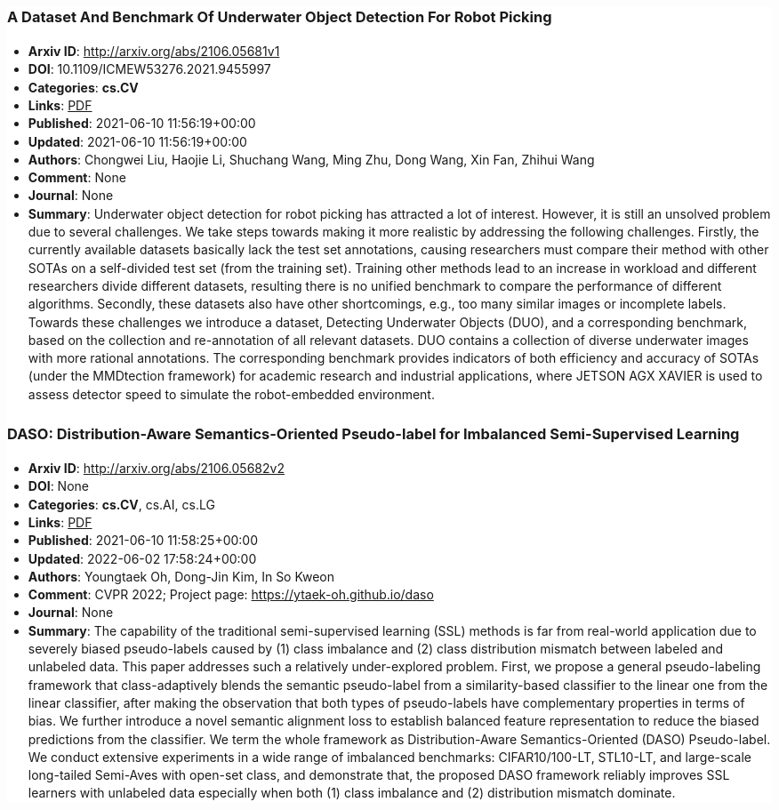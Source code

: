 

### A Dataset And Benchmark Of Underwater Object Detection For Robot Picking
- **Arxiv ID**: http://arxiv.org/abs/2106.05681v1
- **DOI**: 10.1109/ICMEW53276.2021.9455997
- **Categories**: **cs.CV**
- **Links**: [PDF](http://arxiv.org/pdf/2106.05681v1)
- **Published**: 2021-06-10 11:56:19+00:00
- **Updated**: 2021-06-10 11:56:19+00:00
- **Authors**: Chongwei Liu, Haojie Li, Shuchang Wang, Ming Zhu, Dong Wang, Xin Fan, Zhihui Wang
- **Comment**: None
- **Journal**: None
- **Summary**: Underwater object detection for robot picking has attracted a lot of interest. However, it is still an unsolved problem due to several challenges. We take steps towards making it more realistic by addressing the following challenges. Firstly, the currently available datasets basically lack the test set annotations, causing researchers must compare their method with other SOTAs on a self-divided test set (from the training set). Training other methods lead to an increase in workload and different researchers divide different datasets, resulting there is no unified benchmark to compare the performance of different algorithms. Secondly, these datasets also have other shortcomings, e.g., too many similar images or incomplete labels. Towards these challenges we introduce a dataset, Detecting Underwater Objects (DUO), and a corresponding benchmark, based on the collection and re-annotation of all relevant datasets. DUO contains a collection of diverse underwater images with more rational annotations. The corresponding benchmark provides indicators of both efficiency and accuracy of SOTAs (under the MMDtection framework) for academic research and industrial applications, where JETSON AGX XAVIER is used to assess detector speed to simulate the robot-embedded environment.



### DASO: Distribution-Aware Semantics-Oriented Pseudo-label for Imbalanced Semi-Supervised Learning
- **Arxiv ID**: http://arxiv.org/abs/2106.05682v2
- **DOI**: None
- **Categories**: **cs.CV**, cs.AI, cs.LG
- **Links**: [PDF](http://arxiv.org/pdf/2106.05682v2)
- **Published**: 2021-06-10 11:58:25+00:00
- **Updated**: 2022-06-02 17:58:24+00:00
- **Authors**: Youngtaek Oh, Dong-Jin Kim, In So Kweon
- **Comment**: CVPR 2022; Project page: https://ytaek-oh.github.io/daso
- **Journal**: None
- **Summary**: The capability of the traditional semi-supervised learning (SSL) methods is far from real-world application due to severely biased pseudo-labels caused by (1) class imbalance and (2) class distribution mismatch between labeled and unlabeled data. This paper addresses such a relatively under-explored problem. First, we propose a general pseudo-labeling framework that class-adaptively blends the semantic pseudo-label from a similarity-based classifier to the linear one from the linear classifier, after making the observation that both types of pseudo-labels have complementary properties in terms of bias. We further introduce a novel semantic alignment loss to establish balanced feature representation to reduce the biased predictions from the classifier. We term the whole framework as Distribution-Aware Semantics-Oriented (DASO) Pseudo-label. We conduct extensive experiments in a wide range of imbalanced benchmarks: CIFAR10/100-LT, STL10-LT, and large-scale long-tailed Semi-Aves with open-set class, and demonstrate that, the proposed DASO framework reliably improves SSL learners with unlabeled data especially when both (1) class imbalance and (2) distribution mismatch dominate.
